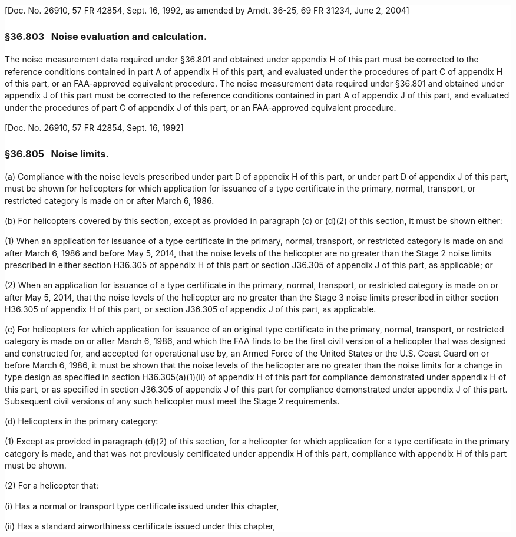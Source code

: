 \[Doc. No. 26910, 57 FR 42854, Sept. 16, 1992, as amended by Amdt. 36-25, 69 FR 31234, June 2, 2004\]

### §36.803   Noise evaluation and calculation.

The noise measurement data required under §36.801 and obtained under appendix H of this part must be corrected to the reference conditions contained in part A of appendix H of this part, and evaluated under the procedures of part C of appendix H of this part, or an FAA-approved equivalent procedure. The noise measurement data required under §36.801 and obtained under appendix J of this part must be corrected to the reference conditions contained in part A of appendix J of this part, and evaluated under the procedures of part C of appendix J of this part, or an FAA-approved equivalent procedure.

\[Doc. No. 26910, 57 FR 42854, Sept. 16, 1992\]

### §36.805   Noise limits.

\(a\) Compliance with the noise levels prescribed under part D of appendix H of this part, or under part D of appendix J of this part, must be shown for helicopters for which application for issuance of a type certificate in the primary, normal, transport, or restricted category is made on or after March 6, 1986.

\(b\) For helicopters covered by this section, except as provided in paragraph (c) or (d)(2) of this section, it must be shown either:

\(1\) When an application for issuance of a type certificate in the primary, normal, transport, or restricted category is made on and after March 6, 1986 and before May 5, 2014, that the noise levels of the helicopter are no greater than the Stage 2 noise limits prescribed in either section H36.305 of appendix H of this part or section J36.305 of appendix J of this part, as applicable; or

\(2\) When an application for issuance of a type certificate in the primary, normal, transport, or restricted category is made on or after May 5, 2014, that the noise levels of the helicopter are no greater than the Stage 3 noise limits prescribed in either section H36.305 of appendix H of this part, or section J36.305 of appendix J of this part, as applicable.

\(c\) For helicopters for which application for issuance of an original type certificate in the primary, normal, transport, or restricted category is made on or after March 6, 1986, and which the FAA finds to be the first civil version of a helicopter that was designed and constructed for, and accepted for operational use by, an Armed Force of the United States or the U.S. Coast Guard on or before March 6, 1986, it must be shown that the noise levels of the helicopter are no greater than the noise limits for a change in type design as specified in section H36.305(a)(1)(ii) of appendix H of this part for compliance demonstrated under appendix H of this part, or as specified in section J36.305 of appendix J of this part for compliance demonstrated under appendix J of this part. Subsequent civil versions of any such helicopter must meet the Stage 2 requirements.

\(d\) Helicopters in the primary category:

\(1\) Except as provided in paragraph (d)(2) of this section, for a helicopter for which application for a type certificate in the primary category is made, and that was not previously certificated under appendix H of this part, compliance with appendix H of this part must be shown.

\(2\) For a helicopter that:

\(i\) Has a normal or transport type certificate issued under this chapter,

\(ii\) Has a standard airworthiness certificate issued under this chapter,
